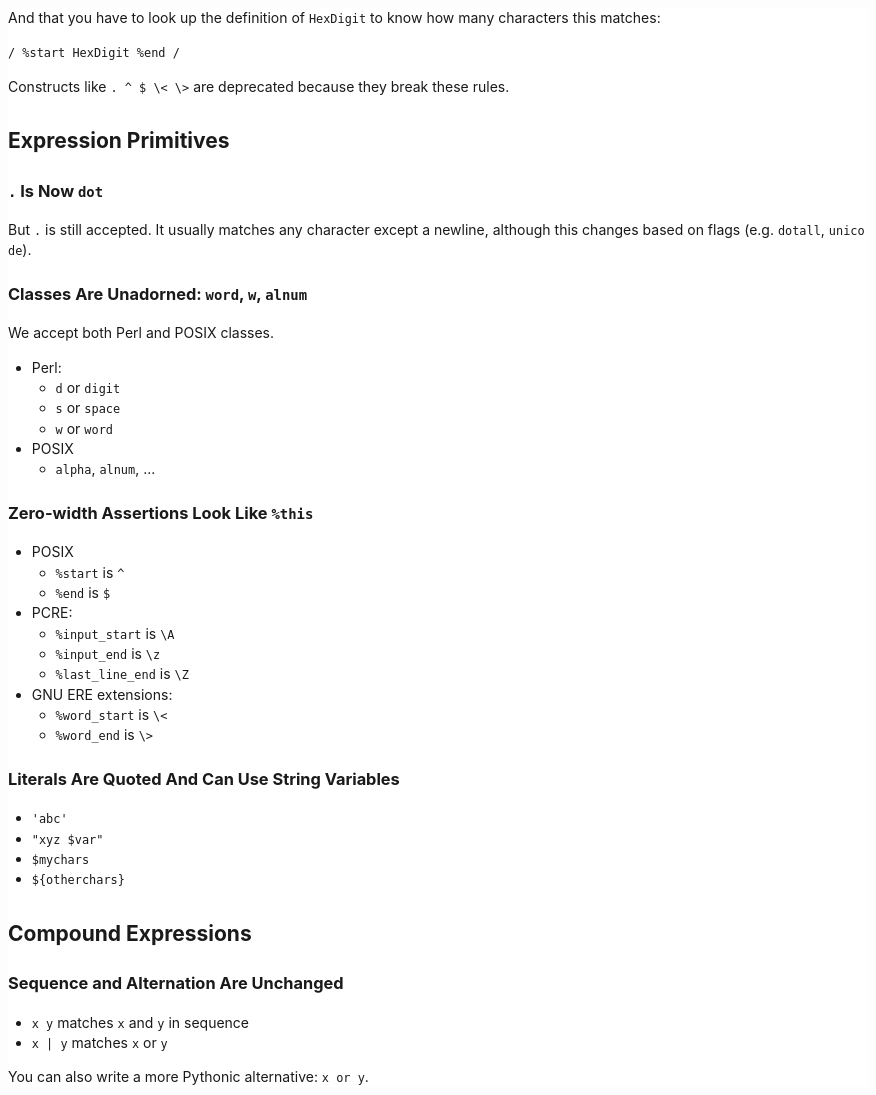 And that you have to look up the definition of `HexDigit` to know how many
characters this matches:

    / %start HexDigit %end /

Constructs like `. ^ $ \< \>` are deprecated because they break these rules.

## Expression Primitives

### `.` Is Now `dot`

But `.` is still accepted.  It usually matches any character except a newline,
although this changes based on flags (e.g. `dotall`, `unicode`).

### Classes Are Unadorned: `word`, `w`, `alnum`

We accept both Perl and POSIX classes.

- Perl:
  - `d` or `digit`
  - `s` or `space`
  - `w` or `word`
- POSIX
  - `alpha`, `alnum`, ...

### Zero-width Assertions Look Like `%this`

- POSIX
  - `%start` is `^`
  - `%end` is `$`
- PCRE:
  - `%input_start` is `\A`
  - `%input_end` is `\z`
  - `%last_line_end` is `\Z`
- GNU ERE extensions:
  - `%word_start` is `\<`
  - `%word_end` is `\>`

### Literals Are Quoted And Can Use String Variables

- `'abc'`
- `"xyz $var"`
- `$mychars`
- `${otherchars}`

## Compound Expressions

### Sequence and Alternation Are Unchanged

- `x y` matches `x` and `y` in sequence
- `x | y` matches `x` or `y`

You can also write a more Pythonic alternative: `x or y`.
